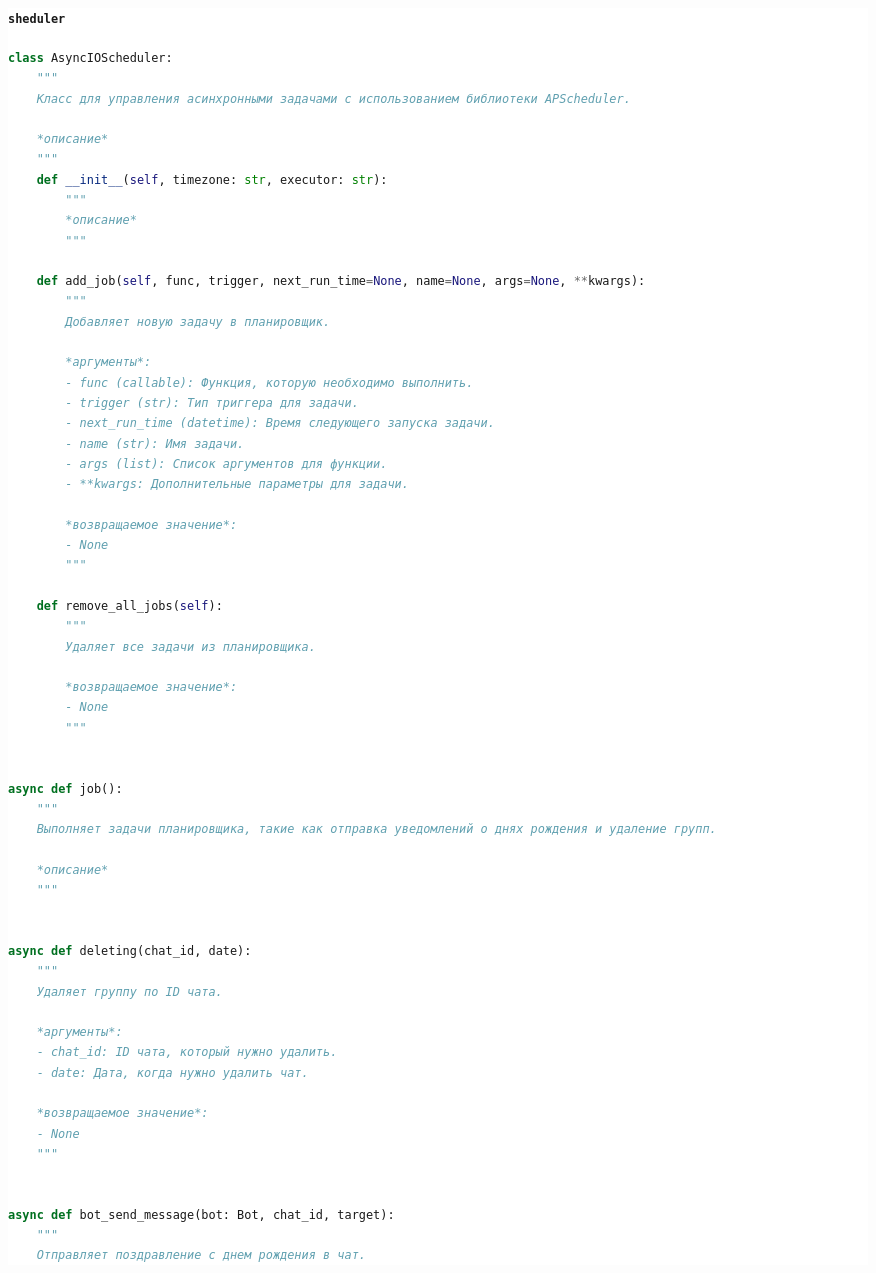 #### `sheduler`

```python
class AsyncIOScheduler:
    """
    Класс для управления асинхронными задачами с использованием библиотеки APScheduler.

    *описание*
    """
    def __init__(self, timezone: str, executor: str):
        """
        *описание*
        """
    
    def add_job(self, func, trigger, next_run_time=None, name=None, args=None, **kwargs):
        """
        Добавляет новую задачу в планировщик.

        *аргументы*:
        - func (callable): Функция, которую необходимо выполнить.
        - trigger (str): Тип триггера для задачи.
        - next_run_time (datetime): Время следующего запуска задачи.
        - name (str): Имя задачи.
        - args (list): Список аргументов для функции.
        - **kwargs: Дополнительные параметры для задачи.

        *возвращаемое значение*:
        - None
        """
    
    def remove_all_jobs(self):
        """
        Удаляет все задачи из планировщика.

        *возвращаемое значение*:
        - None
        """


async def job():
    """
    Выполняет задачи планировщика, такие как отправка уведомлений о днях рождения и удаление групп.

    *описание*
    """


async def deleting(chat_id, date):
    """
    Удаляет группу по ID чата.

    *аргументы*:
    - chat_id: ID чата, который нужно удалить.
    - date: Дата, когда нужно удалить чат.

    *возвращаемое значение*:
    - None
    """


async def bot_send_message(bot: Bot, chat_id, target):
    """
    Отправляет поздравление с днем рождения в чат.

```